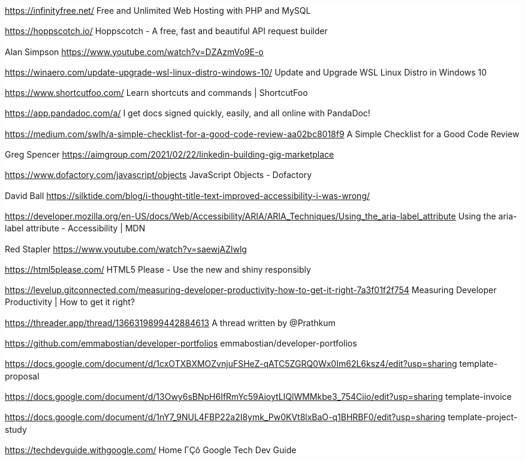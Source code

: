 https://infinityfree.net/
Free and Unlimited Web Hosting with PHP and MySQL

https://hoppscotch.io/
Hoppscotch - A free, fast and beautiful API request builder

Alan Simpson
https://www.youtube.com/watch?v=DZAzmVo9E-o

https://winaero.com/update-upgrade-wsl-linux-distro-windows-10/
Update and Upgrade WSL Linux Distro in Windows 10

https://www.shortcutfoo.com/
Learn shortcuts and commands | ShortcutFoo

https://app.pandadoc.com/a/
I get docs signed quickly, easily, and all online with PandaDoc!

https://medium.com/swlh/a-simple-checklist-for-a-good-code-review-aa02bc8018f9
A Simple Checklist for a Good Code Review

Greg Spencer
https://aimgroup.com/2021/02/22/linkedin-building-gig-marketplace

https://www.dofactory.com/javascript/objects
JavaScript Objects - Dofactory

David Ball
https://silktide.com/blog/i-thought-title-text-improved-accessibility-i-was-wrong/

https://developer.mozilla.org/en-US/docs/Web/Accessibility/ARIA/ARIA_Techniques/Using_the_aria-label_attribute
Using the aria-label attribute - Accessibility | MDN

Red Stapler
https://www.youtube.com/watch?v=saewjAZlwlg

https://html5please.com/
HTML5 Please - Use the new and shiny responsibly

https://levelup.gitconnected.com/measuring-developer-productivity-how-to-get-it-right-7a3f01f2f754
Measuring Developer Productivity | How to get it right?

https://threader.app/thread/1366319899442884613
A thread written by @Prathkum

https://github.com/emmabostian/developer-portfolios
emmabostian/developer-portfolios

https://docs.google.com/document/d/1cxOTXBXMOZvnjuFSHeZ-qATC5ZGRQ0Wx0Im62L6ksz4/edit?usp=sharing
template-proposal

https://docs.google.com/document/d/13Owy6sBNpH6IfRmYc59AioytLIQlWMMkbe3_754Ciio/edit?usp=sharing
template-invoice

https://docs.google.com/document/d/1nY7_9NUL4FBP22a2I8ymk_Pw0KVt8lxBaO-q1BHRBF0/edit?usp=sharing
template-project-study

https://techdevguide.withgoogle.com/
Home ΓÇô Google Tech Dev Guide
